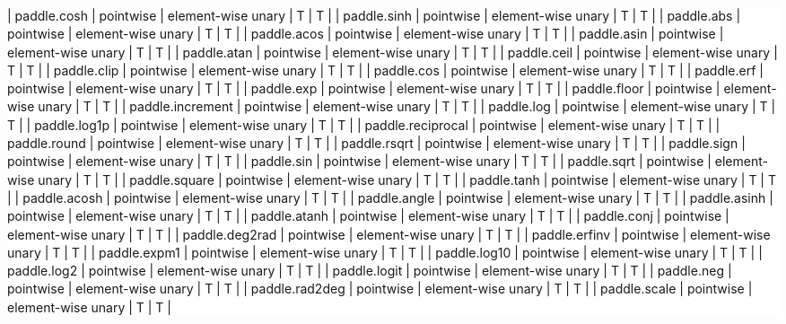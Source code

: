 | paddle.cosh | pointwise | element-wise unary | T | T | 
| paddle.sinh | pointwise | element-wise unary | T | T | 
| paddle.abs | pointwise | element-wise unary | T | T | 
| paddle.acos | pointwise | element-wise unary | T | T | 
| paddle.asin | pointwise | element-wise unary | T | T | 
| paddle.atan | pointwise | element-wise unary | T | T | 
| paddle.ceil | pointwise | element-wise unary | T | T | 
| paddle.clip | pointwise | element-wise unary | T | T | 
| paddle.cos | pointwise | element-wise unary | T | T | 
| paddle.erf | pointwise | element-wise unary | T | T | 
| paddle.exp | pointwise | element-wise unary | T | T | 
| paddle.floor | pointwise | element-wise unary | T | T | 
| paddle.increment | pointwise | element-wise unary | T | T | 
| paddle.log | pointwise | element-wise unary | T | T | 
| paddle.log1p | pointwise | element-wise unary | T | T | 
| paddle.reciprocal | pointwise | element-wise unary | T | T | 
| paddle.round | pointwise | element-wise unary | T | T | 
| paddle.rsqrt | pointwise | element-wise unary | T | T | 
| paddle.sign | pointwise | element-wise unary | T | T | 
| paddle.sin | pointwise | element-wise unary | T | T | 
| paddle.sqrt | pointwise | element-wise unary | T | T | 
| paddle.square | pointwise | element-wise unary | T | T | 
| paddle.tanh | pointwise | element-wise unary | T | T | 
| paddle.acosh | pointwise | element-wise unary | T | T | 
| paddle.angle | pointwise | element-wise unary | T | T | 
| paddle.asinh | pointwise | element-wise unary | T | T | 
| paddle.atanh | pointwise | element-wise unary | T | T | 
| paddle.conj | pointwise | element-wise unary | T | T | 
| paddle.deg2rad | pointwise | element-wise unary | T | T | 
| paddle.erfinv | pointwise | element-wise unary | T | T | 
| paddle.expm1 | pointwise | element-wise unary | T | T | 
| paddle.log10 | pointwise | element-wise unary | T | T | 
| paddle.log2 | pointwise | element-wise unary | T | T | 
| paddle.logit | pointwise | element-wise unary | T | T | 
| paddle.neg | pointwise | element-wise unary | T | T | 
| paddle.rad2deg | pointwise | element-wise unary | T | T | 
| paddle.scale | pointwise | element-wise unary | T | T | 